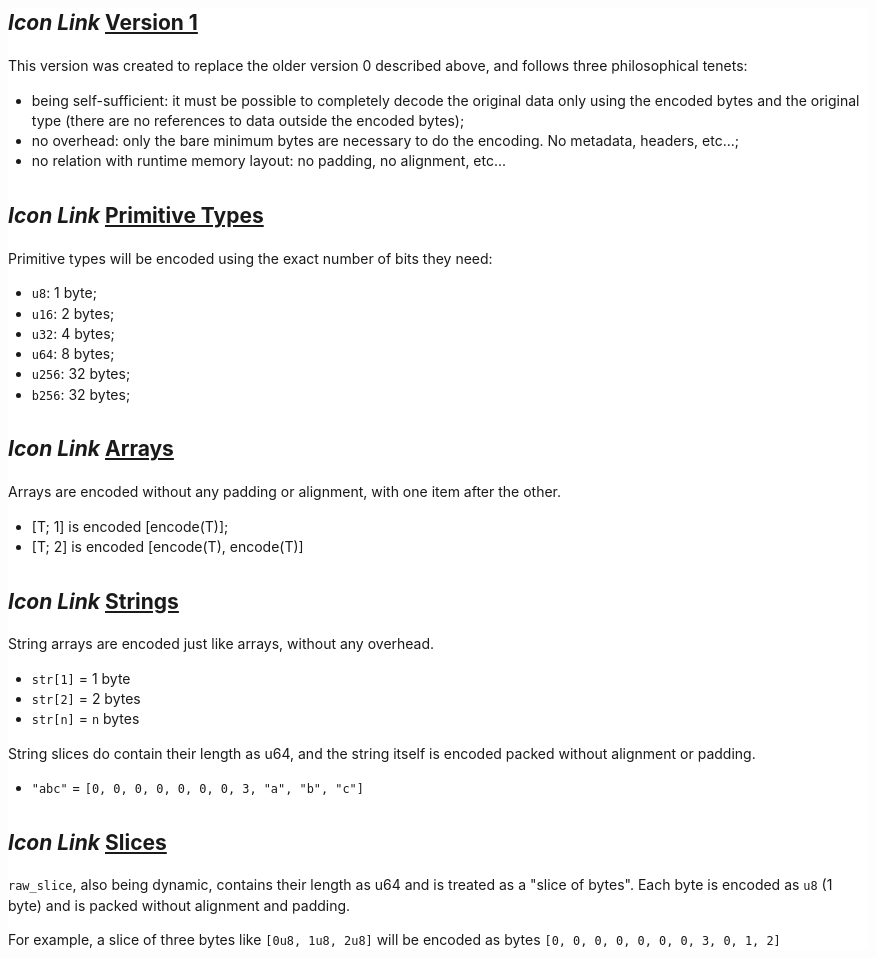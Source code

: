 ## _Icon Link_ [Version 1](https://docs.fuel.network/docs/specs/abi/argument-encoding/\#version-1)

This version was created to replace the older version 0 described above, and follows three philosophical tenets:

- being self-sufficient: it must be possible to completely decode the original data only using the encoded bytes and the original type (there are no references to data outside the encoded bytes);
- no overhead: only the bare minimum bytes are necessary to do the encoding. No metadata, headers, etc...;
- no relation with runtime memory layout: no padding, no alignment, etc...

## _Icon Link_ [Primitive Types](https://docs.fuel.network/docs/specs/abi/argument-encoding/\#primitive-types)

Primitive types will be encoded using the exact number of bits they need:

- `u8`: 1 byte;
- `u16`: 2 bytes;
- `u32`: 4 bytes;
- `u64`: 8 bytes;
- `u256`: 32 bytes;
- `b256`: 32 bytes;

## _Icon Link_ [Arrays](https://docs.fuel.network/docs/specs/abi/argument-encoding/\#arrays)

Arrays are encoded without any padding or alignment, with one item after the other.

- \[T; 1\] is encoded \[encode(T)\];
- \[T; 2\] is encoded \[encode(T), encode(T)\]

## _Icon Link_ [Strings](https://docs.fuel.network/docs/specs/abi/argument-encoding/\#strings)

String arrays are encoded just like arrays, without any overhead.

- `str[1]` = 1 byte
- `str[2]` = 2 bytes
- `str[n]` = `n` bytes

String slices do contain their length as u64, and the string itself is encoded packed without alignment or padding.

- `"abc"` = `[0, 0, 0, 0, 0, 0, 0, 3, "a", "b", "c"]`

## _Icon Link_ [Slices](https://docs.fuel.network/docs/specs/abi/argument-encoding/\#slices)

`raw_slice`, also being dynamic, contains their length as u64 and is treated as a "slice of bytes". Each byte is encoded as `u8` (1 byte) and is packed without alignment and padding.

For example, a slice of three bytes like `[0u8, 1u8, 2u8]` will be encoded as bytes `[0, 0, 0, 0, 0, 0, 0, 3, 0, 1, 2]`
